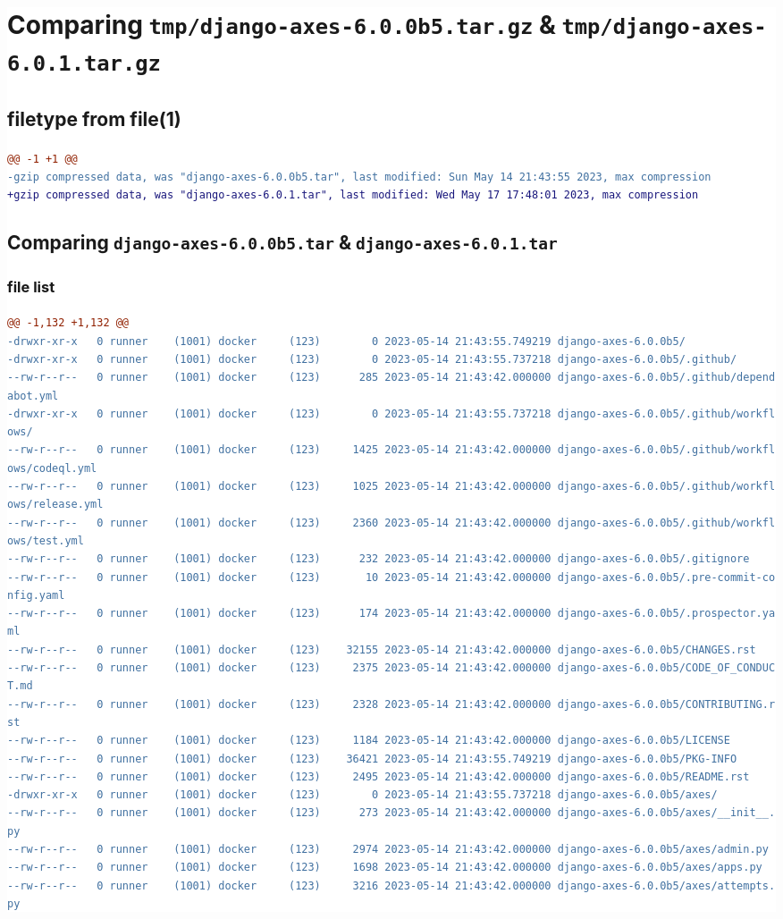 # Comparing `tmp/django-axes-6.0.0b5.tar.gz` & `tmp/django-axes-6.0.1.tar.gz`

## filetype from file(1)

```diff
@@ -1 +1 @@
-gzip compressed data, was "django-axes-6.0.0b5.tar", last modified: Sun May 14 21:43:55 2023, max compression
+gzip compressed data, was "django-axes-6.0.1.tar", last modified: Wed May 17 17:48:01 2023, max compression
```

## Comparing `django-axes-6.0.0b5.tar` & `django-axes-6.0.1.tar`

### file list

```diff
@@ -1,132 +1,132 @@
-drwxr-xr-x   0 runner    (1001) docker     (123)        0 2023-05-14 21:43:55.749219 django-axes-6.0.0b5/
-drwxr-xr-x   0 runner    (1001) docker     (123)        0 2023-05-14 21:43:55.737218 django-axes-6.0.0b5/.github/
--rw-r--r--   0 runner    (1001) docker     (123)      285 2023-05-14 21:43:42.000000 django-axes-6.0.0b5/.github/dependabot.yml
-drwxr-xr-x   0 runner    (1001) docker     (123)        0 2023-05-14 21:43:55.737218 django-axes-6.0.0b5/.github/workflows/
--rw-r--r--   0 runner    (1001) docker     (123)     1425 2023-05-14 21:43:42.000000 django-axes-6.0.0b5/.github/workflows/codeql.yml
--rw-r--r--   0 runner    (1001) docker     (123)     1025 2023-05-14 21:43:42.000000 django-axes-6.0.0b5/.github/workflows/release.yml
--rw-r--r--   0 runner    (1001) docker     (123)     2360 2023-05-14 21:43:42.000000 django-axes-6.0.0b5/.github/workflows/test.yml
--rw-r--r--   0 runner    (1001) docker     (123)      232 2023-05-14 21:43:42.000000 django-axes-6.0.0b5/.gitignore
--rw-r--r--   0 runner    (1001) docker     (123)       10 2023-05-14 21:43:42.000000 django-axes-6.0.0b5/.pre-commit-config.yaml
--rw-r--r--   0 runner    (1001) docker     (123)      174 2023-05-14 21:43:42.000000 django-axes-6.0.0b5/.prospector.yaml
--rw-r--r--   0 runner    (1001) docker     (123)    32155 2023-05-14 21:43:42.000000 django-axes-6.0.0b5/CHANGES.rst
--rw-r--r--   0 runner    (1001) docker     (123)     2375 2023-05-14 21:43:42.000000 django-axes-6.0.0b5/CODE_OF_CONDUCT.md
--rw-r--r--   0 runner    (1001) docker     (123)     2328 2023-05-14 21:43:42.000000 django-axes-6.0.0b5/CONTRIBUTING.rst
--rw-r--r--   0 runner    (1001) docker     (123)     1184 2023-05-14 21:43:42.000000 django-axes-6.0.0b5/LICENSE
--rw-r--r--   0 runner    (1001) docker     (123)    36421 2023-05-14 21:43:55.749219 django-axes-6.0.0b5/PKG-INFO
--rw-r--r--   0 runner    (1001) docker     (123)     2495 2023-05-14 21:43:42.000000 django-axes-6.0.0b5/README.rst
-drwxr-xr-x   0 runner    (1001) docker     (123)        0 2023-05-14 21:43:55.737218 django-axes-6.0.0b5/axes/
--rw-r--r--   0 runner    (1001) docker     (123)      273 2023-05-14 21:43:42.000000 django-axes-6.0.0b5/axes/__init__.py
--rw-r--r--   0 runner    (1001) docker     (123)     2974 2023-05-14 21:43:42.000000 django-axes-6.0.0b5/axes/admin.py
--rw-r--r--   0 runner    (1001) docker     (123)     1698 2023-05-14 21:43:42.000000 django-axes-6.0.0b5/axes/apps.py
--rw-r--r--   0 runner    (1001) docker     (123)     3216 2023-05-14 21:43:42.000000 django-axes-6.0.0b5/axes/attempts.py
```